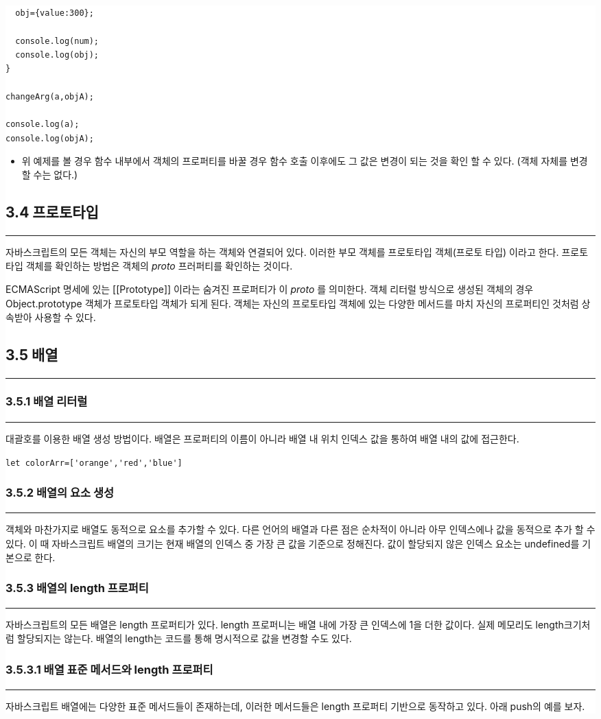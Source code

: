       obj={value:300};
    
      console.log(num);
      console.log(obj);
    }
    
    changeArg(a,objA);
    
    console.log(a);
    console.log(objA);

- 위 예제를 볼 경우 함수 내부에서 객체의 프로퍼티를 바꿀 경우 함수 호출 이후에도 그 값은 변경이 되는 것을 확인 할 수 있다. (객체 자체를 변경할 수는 없다.)

## 3.4 프로토타입

---

 자바스크립트의 모든 객체는 자신의 부모 역할을 하는 객체와 연결되어 있다. 이러한 부모 객체를 프로토타입 객체(프로토 타입) 이라고 한다. 프로토 타입 객체를 확인하는 방법은 객체의 _proto_ 프러퍼티를 확인하는 것이다.

 ECMAScript 명세에 있는 [[Prototype]] 이라는 숨겨진 프로퍼티가 이 _proto_ 를 의미한다. 객체 리터럴 방식으로 생성된 객체의 경우 Object.prototype 객체가 프로토타입 객체가 되게 된다. 객체는 자신의 프로토타입 객체에 있는 다양한 메서드를 마치 자신의 프로퍼티인 것처럼 상속받아 사용할 수 있다.

## 3.5 배열

---

### 3.5.1 배열 리터럴

---

  대괄호를 이용한 배열 생성 방법이다. 배열은 프로퍼티의 이름이 아니라 배열 내 위치 인덱스 값을 통하여 배열 내의 값에 접근한다.

    let colorArr=['orange','red','blue']

 

### 3.5.2 배열의 요소 생성

---

객체와 마찬가지로 배열도 동적으로 요소를 추가할 수 있다. 다른 언어의 배열과 다른 점은 순차적이 아니라 아무 인덱스에나 값을 동적으로 추가 할 수 있다. 이 때 자바스크립트 배열의 크기는 현재 배열의 인덱스 중 가장 큰 값을 기준으로 정해진다. 값이 할당되지 않은 인덱스 요소는 undefined를 기본으로 한다.

### 3.5.3 배열의 length 프로퍼티

---

자바스크립트의 모든 배열은 length 프로퍼티가 있다. length 프로퍼니는 배열 내에 가장 큰 인덱스에 1을 더한 값이다. 실제 메모리도 length크기처럼 할당되지는 않는다. 배열의 length는 코드를 통해 명시적으로 값을 변경할 수도 있다.

### 3.5.3.1 배열 표준 메서드와 length 프로퍼티

---

 자바스크립트 배열에는 다양한 표준 메서드들이 존재하는데, 이러한 메서드들은 length 프로퍼티 기반으로 동작하고 있다. 아래 push의 예를 보자.
